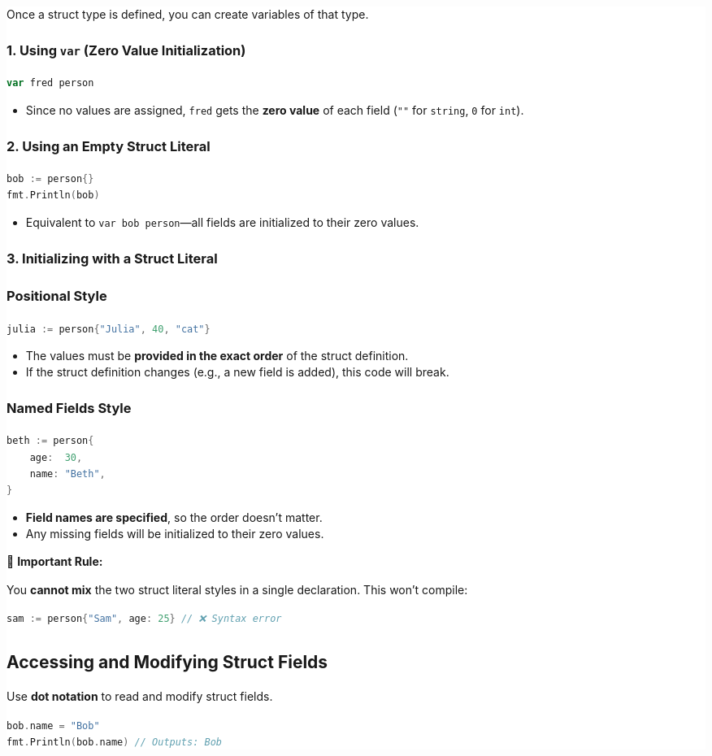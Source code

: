 Once a struct type is defined, you can create variables of that type.

### **1. Using `var` (Zero Value Initialization)**

```go
var fred person
```

- Since no values are assigned, `fred` gets the **zero value** of each field (`""` for `string`, `0` for `int`).

### **2. Using an Empty Struct Literal**

```go
bob := person{}
fmt.Println(bob)
```

- Equivalent to `var bob person`—all fields are initialized to their zero values.

### **3. Initializing with a Struct Literal**

### **Positional Style**

```go
julia := person{"Julia", 40, "cat"}
```

- The values must be **provided in the exact order** of the struct definition.
- If the struct definition changes (e.g., a new field is added), this code will break.

### **Named Fields Style**

```go
beth := person{
    age:  30,
    name: "Beth",
}
```

- **Field names are specified**, so the order doesn’t matter.
- Any missing fields will be initialized to their zero values.

🚨 **Important Rule:**

You **cannot mix** the two struct literal styles in a single declaration. This won’t compile:

```go
sam := person{"Sam", age: 25} // ❌ Syntax error
```

## **Accessing and Modifying Struct Fields**

Use **dot notation** to read and modify struct fields.

```go
bob.name = "Bob"
fmt.Println(bob.name) // Outputs: Bob
```
